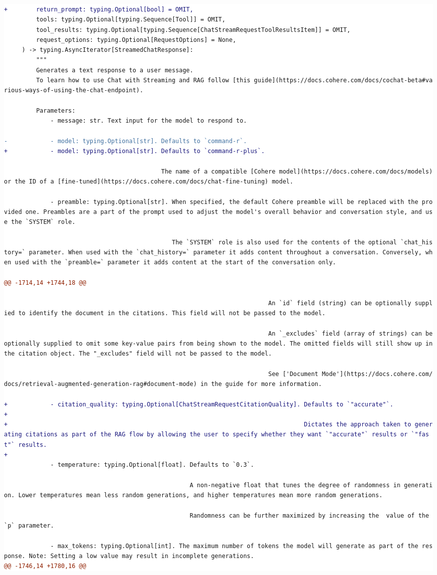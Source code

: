 ```diff
+        return_prompt: typing.Optional[bool] = OMIT,
         tools: typing.Optional[typing.Sequence[Tool]] = OMIT,
         tool_results: typing.Optional[typing.Sequence[ChatStreamRequestToolResultsItem]] = OMIT,
         request_options: typing.Optional[RequestOptions] = None,
     ) -> typing.AsyncIterator[StreamedChatResponse]:
         """
         Generates a text response to a user message.
         To learn how to use Chat with Streaming and RAG follow [this guide](https://docs.cohere.com/docs/cochat-beta#various-ways-of-using-the-chat-endpoint).
 
         Parameters:
             - message: str. Text input for the model to respond to.
 
-            - model: typing.Optional[str]. Defaults to `command-r`.
+            - model: typing.Optional[str]. Defaults to `command-r-plus`.
 
                                            The name of a compatible [Cohere model](https://docs.cohere.com/docs/models) or the ID of a [fine-tuned](https://docs.cohere.com/docs/chat-fine-tuning) model.
 
             - preamble: typing.Optional[str]. When specified, the default Cohere preamble will be replaced with the provided one. Preambles are a part of the prompt used to adjust the model's overall behavior and conversation style, and use the `SYSTEM` role.
 
                                               The `SYSTEM` role is also used for the contents of the optional `chat_history=` parameter. When used with the `chat_history=` parameter it adds content throughout a conversation. Conversely, when used with the `preamble=` parameter it adds content at the start of the conversation only.
 
@@ -1714,14 +1744,18 @@
 
                                                                          An `id` field (string) can be optionally supplied to identify the document in the citations. This field will not be passed to the model.
 
                                                                          An `_excludes` field (array of strings) can be optionally supplied to omit some key-value pairs from being shown to the model. The omitted fields will still show up in the citation object. The "_excludes" field will not be passed to the model.
 
                                                                          See ['Document Mode'](https://docs.cohere.com/docs/retrieval-augmented-generation-rag#document-mode) in the guide for more information.
 
+            - citation_quality: typing.Optional[ChatStreamRequestCitationQuality]. Defaults to `"accurate"`.
+
+                                                                                   Dictates the approach taken to generating citations as part of the RAG flow by allowing the user to specify whether they want `"accurate"` results or `"fast"` results.
+
             - temperature: typing.Optional[float]. Defaults to `0.3`.
 
                                                    A non-negative float that tunes the degree of randomness in generation. Lower temperatures mean less random generations, and higher temperatures mean more random generations.
 
                                                    Randomness can be further maximized by increasing the  value of the `p` parameter.
 
             - max_tokens: typing.Optional[int]. The maximum number of tokens the model will generate as part of the response. Note: Setting a low value may result in incomplete generations.
@@ -1746,14 +1780,16 @@
```